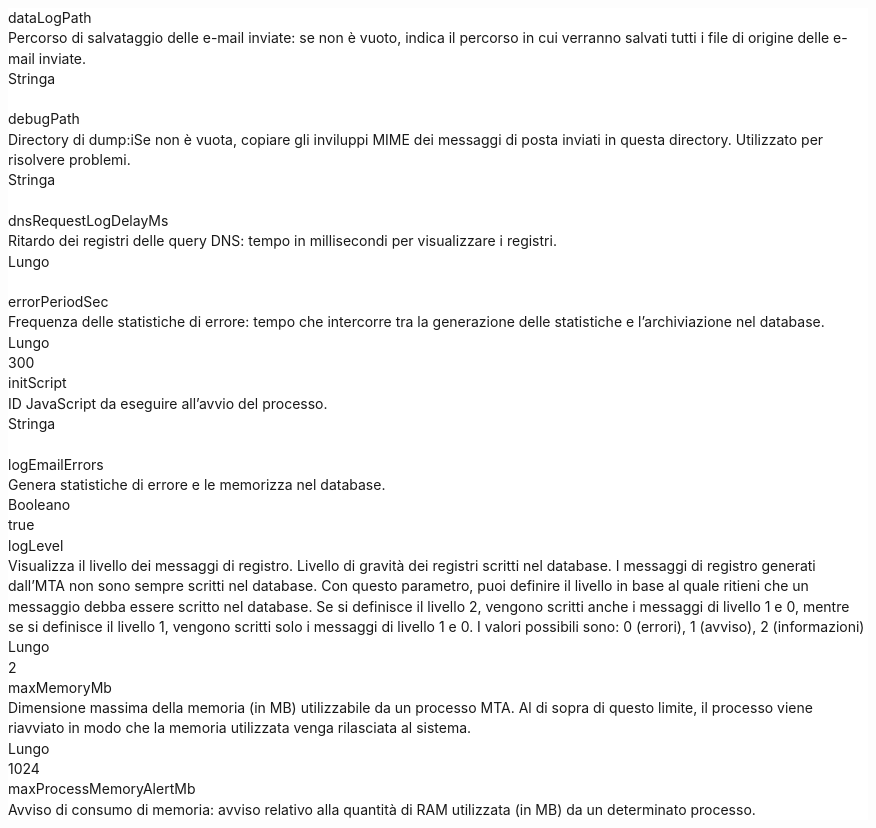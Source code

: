   </tr> 
  <tr> 
   <td> dataLogPath<br /> </td> 
   <td> Percorso di salvataggio delle e-mail inviate: se non è vuoto, indica il percorso in cui verranno salvati tutti i file di origine delle e-mail inviate. <br /> </td> 
   <td> Stringa<br /> </td> 
   <td> <br /> </td> 
  </tr> 
  <tr> 
   <td> debugPath<br /> </td> 
   <td> Directory di dump:iSe non è vuota, copiare gli inviluppi MIME dei messaggi di posta inviati in questa directory. Utilizzato per risolvere problemi. <br /> </td> 
   <td> Stringa<br /> </td> 
   <td> <br /> </td> 
  </tr> 
  <tr> 
   <td> dnsRequestLogDelayMs<br /> </td> 
   <td> Ritardo dei registri delle query DNS: tempo in millisecondi per visualizzare i registri.<br /> </td> 
   <td> Lungo<br /> </td> 
   <td> <br /> </td> 
  </tr> 
  <tr> 
   <td> errorPeriodSec<br /> </td> 
   <td> Frequenza delle statistiche di errore: tempo che intercorre tra la generazione delle statistiche e l’archiviazione nel database. <br /> </td> 
   <td> Lungo<br /> </td> 
   <td> 300<br /> </td> 
  </tr> 
  <tr> 
   <td> initScript<br /> </td> 
   <td> ID JavaScript da eseguire all’avvio del processo.<br /> </td> 
   <td> Stringa<br /> </td> 
   <td> <br /> </td> 
  </tr> 
  <tr> 
   <td> logEmailErrors<br /> </td> 
   <td> Genera statistiche di errore e le memorizza nel database.<br /> </td> 
   <td> Booleano<br /> </td> 
   <td> true<br /> </td> 
  </tr> 
  <tr> 
   <td> logLevel<br /> </td> 
   <td> Visualizza il livello dei messaggi di registro. Livello di gravità dei registri scritti nel database. I messaggi di registro generati dall’MTA non sono sempre scritti nel database. Con questo parametro, puoi definire il livello in base al quale ritieni che un messaggio debba essere scritto nel database. Se si definisce il livello 2, vengono scritti anche i messaggi di livello 1 e 0, mentre se si definisce il livello 1, vengono scritti solo i messaggi di livello 1 e 0. I valori possibili sono: 0 (errori), 1 (avviso), 2 (informazioni)<br /> </td> 
   <td> Lungo<br /> </td> 
   <td> 2<br /> </td> 
  </tr> 
  <tr> 
   <td> maxMemoryMb<br /> </td> 
   <td> Dimensione massima della memoria (in MB) utilizzabile da un processo MTA. Al di sopra di questo limite, il processo viene riavviato in modo che la memoria utilizzata venga rilasciata al sistema.<br /> </td> 
   <td> Lungo<br /> </td> 
   <td> 1024<br /> </td> 
  </tr> 
  <tr> 
   <td> maxProcessMemoryAlertMb<br /> </td> 
   <td> Avviso di consumo di memoria: avviso relativo alla quantità di RAM utilizzata (in MB) da un determinato processo.<br /> </td> 